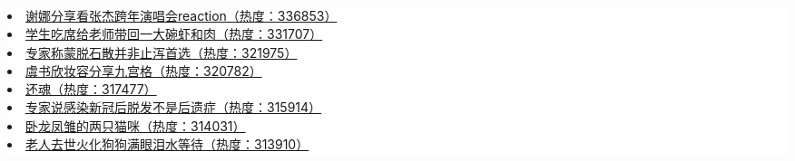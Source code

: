 <li>
<a href="https://s.weibo.com/weibo?q=%23%E8%B0%A2%E5%A8%9C%E5%88%86%E4%BA%AB%E7%9C%8B%E5%BC%A0%E6%9D%B0%E8%B7%A8%E5%B9%B4%E6%BC%94%E5%94%B1%E4%BC%9Areaction%23" target="weibo">
谢娜分享看张杰跨年演唱会reaction（热度：336853）
</a>
</li>

<li>
<a href="https://s.weibo.com/weibo?q=%23%E5%AD%A6%E7%94%9F%E5%90%83%E5%B8%AD%E7%BB%99%E8%80%81%E5%B8%88%E5%B8%A6%E5%9B%9E%E4%B8%80%E5%A4%A7%E7%A2%97%E8%99%BE%E5%92%8C%E8%82%89%23" target="weibo">
学生吃席给老师带回一大碗虾和肉（热度：331707）
</a>
</li>

<li>
<a href="https://s.weibo.com/weibo?q=%23%E4%B8%93%E5%AE%B6%E7%A7%B0%E8%92%99%E8%84%B1%E7%9F%B3%E6%95%A3%E5%B9%B6%E9%9D%9E%E6%AD%A2%E6%B3%BB%E9%A6%96%E9%80%89%23" target="weibo">
专家称蒙脱石散并非止泻首选（热度：321975）
</a>
</li>

<li>
<a href="https://s.weibo.com/weibo?q=%23%E8%99%9E%E4%B9%A6%E6%AC%A3%E5%A6%86%E5%AE%B9%E5%88%86%E4%BA%AB%E4%B9%9D%E5%AE%AB%E6%A0%BC%23" target="weibo">
虞书欣妆容分享九宫格（热度：320782）
</a>
</li>

<li>
<a href="https://s.weibo.com/weibo?q=%23%E8%BF%98%E9%AD%82%23" target="weibo">
还魂（热度：317477）
</a>
</li>

<li>
<a href="https://s.weibo.com/weibo?q=%23%E4%B8%93%E5%AE%B6%E8%AF%B4%E6%84%9F%E6%9F%93%E6%96%B0%E5%86%A0%E5%90%8E%E8%84%B1%E5%8F%91%E4%B8%8D%E6%98%AF%E5%90%8E%E9%81%97%E7%97%87%23" target="weibo">
专家说感染新冠后脱发不是后遗症（热度：315914）
</a>
</li>

<li>
<a href="https://s.weibo.com/weibo?q=%23%E5%8D%A7%E9%BE%99%E5%87%A4%E9%9B%8F%E7%9A%84%E4%B8%A4%E5%8F%AA%E7%8C%AB%E5%92%AA%23" target="weibo">
卧龙凤雏的两只猫咪（热度：314031）
</a>
</li>

<li>
<a href="https://s.weibo.com/weibo?q=%23%E8%80%81%E4%BA%BA%E5%8E%BB%E4%B8%96%E7%81%AB%E5%8C%96%E7%8B%97%E7%8B%97%E6%BB%A1%E7%9C%BC%E6%B3%AA%E6%B0%B4%E7%AD%89%E5%BE%85%23" target="weibo">
老人去世火化狗狗满眼泪水等待（热度：313910）
</a>
</li>
